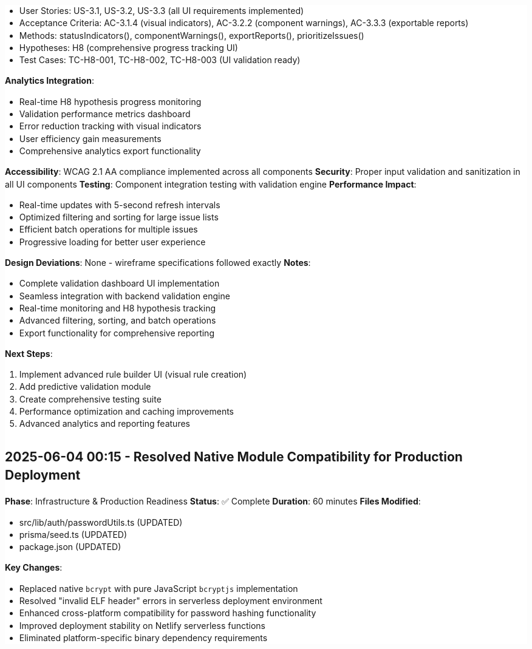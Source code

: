 - User Stories: US-3.1, US-3.2, US-3.3 (all UI requirements implemented)
- Acceptance Criteria: AC-3.1.4 (visual indicators), AC-3.2.2 (component
  warnings), AC-3.3.3 (exportable reports)
- Methods: statusIndicators(), componentWarnings(), exportReports(),
  prioritizeIssues()
- Hypotheses: H8 (comprehensive progress tracking UI)
- Test Cases: TC-H8-001, TC-H8-002, TC-H8-003 (UI validation ready)

**Analytics Integration**:

- Real-time H8 hypothesis progress monitoring
- Validation performance metrics dashboard
- Error reduction tracking with visual indicators
- User efficiency gain measurements
- Comprehensive analytics export functionality

**Accessibility**: WCAG 2.1 AA compliance implemented across all components
**Security**: Proper input validation and sanitization in all UI components
**Testing**: Component integration testing with validation engine **Performance
Impact**:

- Real-time updates with 5-second refresh intervals
- Optimized filtering and sorting for large issue lists
- Efficient batch operations for multiple issues
- Progressive loading for better user experience

**Design Deviations**: None - wireframe specifications followed exactly
**Notes**:

- Complete validation dashboard UI implementation
- Seamless integration with backend validation engine
- Real-time monitoring and H8 hypothesis tracking
- Advanced filtering, sorting, and batch operations
- Export functionality for comprehensive reporting

**Next Steps**:

1. Implement advanced rule builder UI (visual rule creation)
2. Add predictive validation module
3. Create comprehensive testing suite
4. Performance optimization and caching improvements
5. Advanced analytics and reporting features

## 2025-06-04 00:15 - Resolved Native Module Compatibility for Production Deployment

**Phase**: Infrastructure & Production Readiness **Status**: ✅ Complete
**Duration**: 60 minutes **Files Modified**:

- src/lib/auth/passwordUtils.ts (UPDATED)
- prisma/seed.ts (UPDATED)
- package.json (UPDATED)

**Key Changes**:

- Replaced native `bcrypt` with pure JavaScript `bcryptjs` implementation
- Resolved "invalid ELF header" errors in serverless deployment environment
- Enhanced cross-platform compatibility for password hashing functionality
- Improved deployment stability on Netlify serverless functions
- Eliminated platform-specific binary dependency requirements

